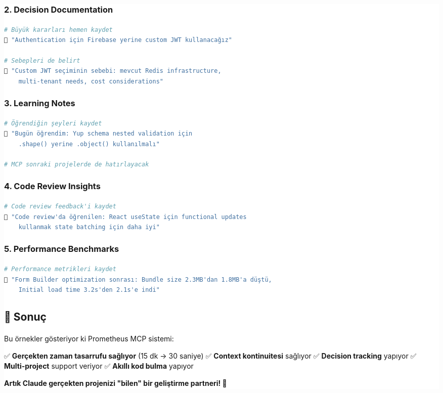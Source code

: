 ### 2. Decision Documentation

```bash
# Büyük kararları hemen kaydet
👤 "Authentication için Firebase yerine custom JWT kullanacağız"

# Sebepleri de belirt
👤 "Custom JWT seçiminin sebebi: mevcut Redis infrastructure,
    multi-tenant needs, cost considerations"
```

### 3. Learning Notes

```bash
# Öğrendiğin şeyleri kaydet
👤 "Bugün öğrendim: Yup schema nested validation için
    .shape() yerine .object() kullanılmalı"

# MCP sonraki projelerde de hatırlayacak
```

### 4. Code Review Insights

```bash
# Code review feedback'i kaydet
👤 "Code review'da öğrenilen: React useState için functional updates
    kullanmak state batching için daha iyi"
```

### 5. Performance Benchmarks

```bash
# Performance metrikleri kaydet
👤 "Form Builder optimization sonrası: Bundle size 2.3MB'dan 1.8MB'a düştü,
    Initial load time 3.2s'den 2.1s'e indi"
```

## 🎯 Sonuç

Bu örnekler gösteriyor ki Prometheus MCP sistemi:

✅ **Gerçekten zaman tasarrufu sağlıyor** (15 dk → 30 saniye)
✅ **Context kontinuitesi** sağlıyor
✅ **Decision tracking** yapıyor
✅ **Multi-project** support veriyor
✅ **Akıllı kod bulma** yapıyor

**Artık Claude gerçekten projenizi "bilen" bir geliştirme partneri! 🚀**